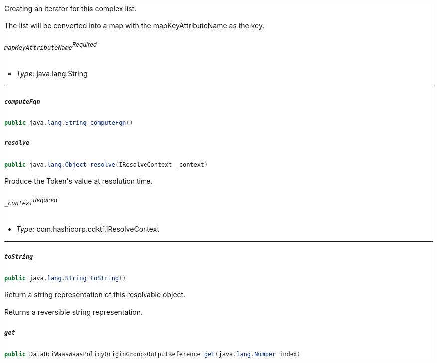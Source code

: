 Creating an iterator for this complex list.

The list will be converted into a map with the mapKeyAttributeName as the key.

###### `mapKeyAttributeName`<sup>Required</sup> <a name="mapKeyAttributeName" id="rhizo-co-terraform-provider-oci.dataOciWaasWaasPolicy.DataOciWaasWaasPolicyOriginGroupsList.allWithMapKey.parameter.mapKeyAttributeName"></a>

- *Type:* java.lang.String

---

##### `computeFqn` <a name="computeFqn" id="rhizo-co-terraform-provider-oci.dataOciWaasWaasPolicy.DataOciWaasWaasPolicyOriginGroupsList.computeFqn"></a>

```java
public java.lang.String computeFqn()
```

##### `resolve` <a name="resolve" id="rhizo-co-terraform-provider-oci.dataOciWaasWaasPolicy.DataOciWaasWaasPolicyOriginGroupsList.resolve"></a>

```java
public java.lang.Object resolve(IResolveContext _context)
```

Produce the Token's value at resolution time.

###### `_context`<sup>Required</sup> <a name="_context" id="rhizo-co-terraform-provider-oci.dataOciWaasWaasPolicy.DataOciWaasWaasPolicyOriginGroupsList.resolve.parameter._context"></a>

- *Type:* com.hashicorp.cdktf.IResolveContext

---

##### `toString` <a name="toString" id="rhizo-co-terraform-provider-oci.dataOciWaasWaasPolicy.DataOciWaasWaasPolicyOriginGroupsList.toString"></a>

```java
public java.lang.String toString()
```

Return a string representation of this resolvable object.

Returns a reversible string representation.

##### `get` <a name="get" id="rhizo-co-terraform-provider-oci.dataOciWaasWaasPolicy.DataOciWaasWaasPolicyOriginGroupsList.get"></a>

```java
public DataOciWaasWaasPolicyOriginGroupsOutputReference get(java.lang.Number index)
```
